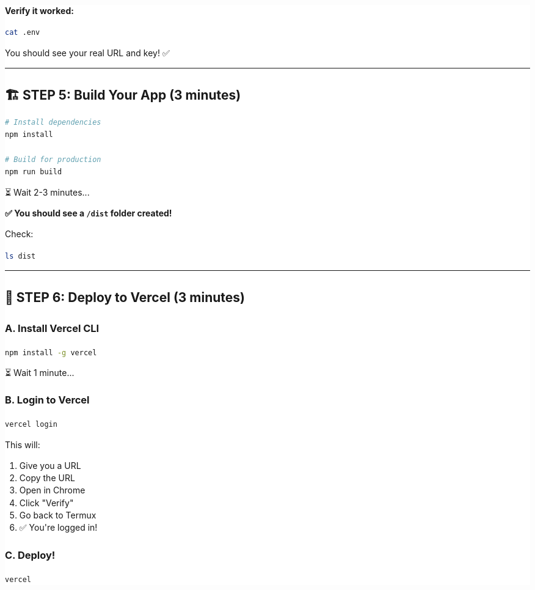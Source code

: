 **Verify it worked:**
```bash
cat .env
```

You should see your real URL and key! ✅

---

## 🏗️ **STEP 5: Build Your App** (3 minutes)

```bash
# Install dependencies
npm install

# Build for production
npm run build
```

⏳ Wait 2-3 minutes...

**✅ You should see a `/dist` folder created!**

Check:
```bash
ls dist
```

---

## 🚀 **STEP 6: Deploy to Vercel** (3 minutes)

### A. Install Vercel CLI
```bash
npm install -g vercel
```

⏳ Wait 1 minute...

### B. Login to Vercel
```bash
vercel login
```

This will:
1. Give you a URL
2. Copy the URL
3. Open in Chrome
4. Click "Verify" 
5. Go back to Termux
6. ✅ You're logged in!

### C. Deploy!
```bash
vercel
```
